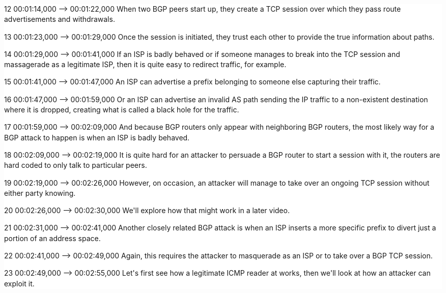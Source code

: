 12
00:01:14,000 --> 00:01:22,000
When two BGP peers start up, they create a TCP session over which they pass route advertisements and withdrawals.

13
00:01:23,000 --> 00:01:29,000
Once the session is initiated, they trust each other to provide the true information about paths.

14
00:01:29,000 --> 00:01:41,000
If an ISP is badly behaved or if someone manages to break into the TCP session and massagerade as a legitimate ISP, then it is quite easy to redirect traffic, for example.

15
00:01:41,000 --> 00:01:47,000
An ISP can advertise a prefix belonging to someone else capturing their traffic.

16
00:01:47,000 --> 00:01:59,000
Or an ISP can advertise an invalid AS path sending the IP traffic to a non-existent destination where it is dropped, creating what is called a black hole for the traffic.

17
00:01:59,000 --> 00:02:09,000
And because BGP routers only appear with neighboring BGP routers, the most likely way for a BGP attack to happen is when an ISP is badly behaved.

18
00:02:09,000 --> 00:02:19,000
It is quite hard for an attacker to persuade a BGP router to start a session with it, the routers are hard coded to only talk to particular peers.

19
00:02:19,000 --> 00:02:26,000
However, on occasion, an attacker will manage to take over an ongoing TCP session without either party knowing.

20
00:02:26,000 --> 00:02:30,000
We'll explore how that might work in a later video.

21
00:02:31,000 --> 00:02:41,000
Another closely related BGP attack is when an ISP inserts a more specific prefix to divert just a portion of an address space.

22
00:02:41,000 --> 00:02:49,000
Again, this requires the attacker to masquerade as an ISP or to take over a BGP TCP session.

23
00:02:49,000 --> 00:02:55,000
Let's first see how a legitimate ICMP reader at works, then we'll look at how an attacker can exploit it.
